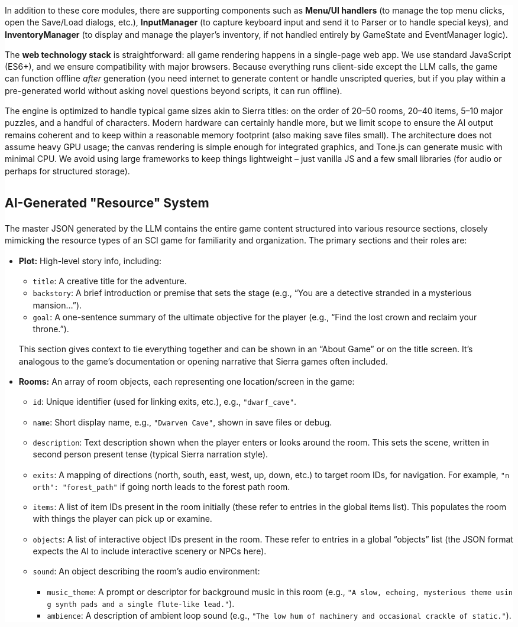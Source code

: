 In addition to these core modules, there are supporting components such as **Menu/UI handlers** (to manage the top menu clicks, open the Save/Load dialogs, etc.), **InputManager** (to capture keyboard input and send it to Parser or to handle special keys), and **InventoryManager** (to display and manage the player’s inventory, if not handled entirely by GameState and EventManager logic).

The **web technology stack** is straightforward: all game rendering happens in a single-page web app. We use standard JavaScript (ES6+), and we ensure compatibility with major browsers. Because everything runs client-side except the LLM calls, the game can function offline _after_ generation (you need internet to generate content or handle unscripted queries, but if you play within a pre-generated world without asking novel questions beyond scripts, it can run offline).

The engine is optimized to handle typical game sizes akin to Sierra titles: on the order of 20–50 rooms, 20–40 items, 5–10 major puzzles, and a handful of characters. Modern hardware can certainly handle more, but we limit scope to ensure the AI output remains coherent and to keep within a reasonable memory footprint (also making save files small). The architecture does not assume heavy GPU usage; the canvas rendering is simple enough for integrated graphics, and Tone.js can generate music with minimal CPU. We avoid using large frameworks to keep things lightweight – just vanilla JS and a few small libraries (for audio or perhaps for structured storage).

## AI-Generated "Resource" System

The master JSON generated by the LLM contains the entire game content structured into various resource sections, closely mimicking the resource types of an SCI game for familiarity and organization. The primary sections and their roles are:

- **Plot:** High-level story info, including:

  - `title`: A creative title for the adventure.
  - `backstory`: A brief introduction or premise that sets the stage (e.g., “You are a detective stranded in a mysterious mansion…”).
  - `goal`: A one-sentence summary of the ultimate objective for the player (e.g., “Find the lost crown and reclaim your throne.”).

  This section gives context to tie everything together and can be shown in an “About Game” or on the title screen. It’s analogous to the game’s documentation or opening narrative that Sierra games often included.

- **Rooms:** An array of room objects, each representing one location/screen in the game:

  - `id`: Unique identifier (used for linking exits, etc.), e.g., `"dwarf_cave"`.
  - `name`: Short display name, e.g., `"Dwarven Cave"`, shown in save files or debug.
  - `description`: Text description shown when the player enters or looks around the room. This sets the scene, written in second person present tense (typical Sierra narration style).
  - `exits`: A mapping of directions (north, south, east, west, up, down, etc.) to target room IDs, for navigation. For example, `"north": "forest_path"` if going north leads to the forest path room.
  - `items`: A list of item IDs present in the room initially (these refer to entries in the global items list). This populates the room with things the player can pick up or examine.
  - `objects`: A list of interactive object IDs present in the room. These refer to entries in a global “objects” list (the JSON format expects the AI to include interactive scenery or NPCs here).
  - `sound`: An object describing the room’s audio environment:

    - `music_theme`: A prompt or descriptor for background music in this room (e.g., `"A slow, echoing, mysterious theme using synth pads and a single flute-like lead."`).
    - `ambience`: A description of ambient loop sound (e.g., `"The low hum of machinery and occasional crackle of static."`).
